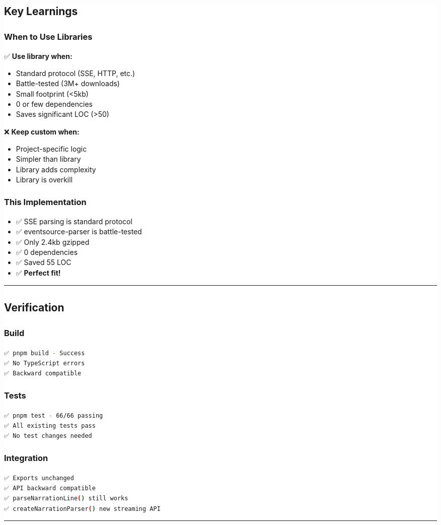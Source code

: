 
## Key Learnings

### When to Use Libraries
✅ **Use library when:**
- Standard protocol (SSE, HTTP, etc.)
- Battle-tested (3M+ downloads)
- Small footprint (<5kb)
- 0 or few dependencies
- Saves significant LOC (>50)

❌ **Keep custom when:**
- Project-specific logic
- Simpler than library
- Library adds complexity
- Library is overkill

### This Implementation
- ✅ SSE parsing is standard protocol
- ✅ eventsource-parser is battle-tested
- ✅ Only 2.4kb gzipped
- ✅ 0 dependencies
- ✅ Saved 55 LOC
- ✅ **Perfect fit!**

---

## Verification

### Build
```bash
✅ pnpm build - Success
✅ No TypeScript errors
✅ Backward compatible
```

### Tests
```bash
✅ pnpm test - 66/66 passing
✅ All existing tests pass
✅ No test changes needed
```

### Integration
```bash
✅ Exports unchanged
✅ API backward compatible
✅ parseNarrationLine() still works
✅ createNarrationParser() new streaming API
```

---